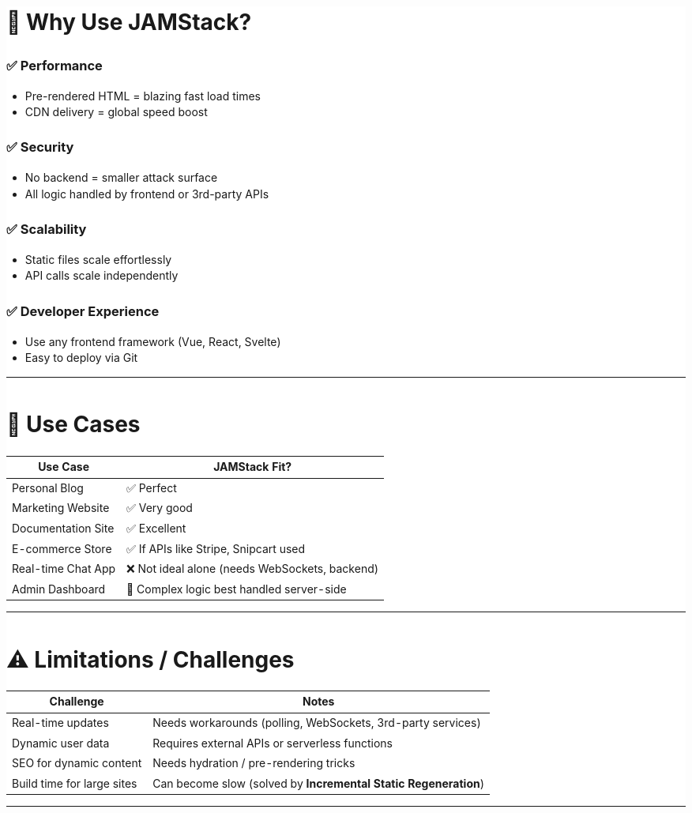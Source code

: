 # 🚀 Why Use JAMStack?

### ✅ **Performance**

* Pre-rendered HTML = blazing fast load times
* CDN delivery = global speed boost

### ✅ **Security**

* No backend = smaller attack surface
* All logic handled by frontend or 3rd-party APIs

### ✅ **Scalability**

* Static files scale effortlessly
* API calls scale independently

### ✅ **Developer Experience**

* Use any frontend framework (Vue, React, Svelte)
* Easy to deploy via Git

---

# 🧠 Use Cases

| Use Case           | JAMStack Fit?                                 |
| ------------------ | --------------------------------------------- |
| Personal Blog      | ✅ Perfect                                     |
| Marketing Website  | ✅ Very good                                   |
| Documentation Site | ✅ Excellent                                   |
| E-commerce Store   | ✅ If APIs like Stripe, Snipcart used          |
| Real-time Chat App | ❌ Not ideal alone (needs WebSockets, backend) |
| Admin Dashboard    | 🚫 Complex logic best handled server-side     |

---

# ⚠️ Limitations / Challenges

| Challenge                  | Notes                                                           |
| -------------------------- | --------------------------------------------------------------- |
| Real-time updates          | Needs workarounds (polling, WebSockets, 3rd-party services)     |
| Dynamic user data          | Requires external APIs or serverless functions                  |
| SEO for dynamic content    | Needs hydration / pre-rendering tricks                          |
| Build time for large sites | Can become slow (solved by **Incremental Static Regeneration**) |

---